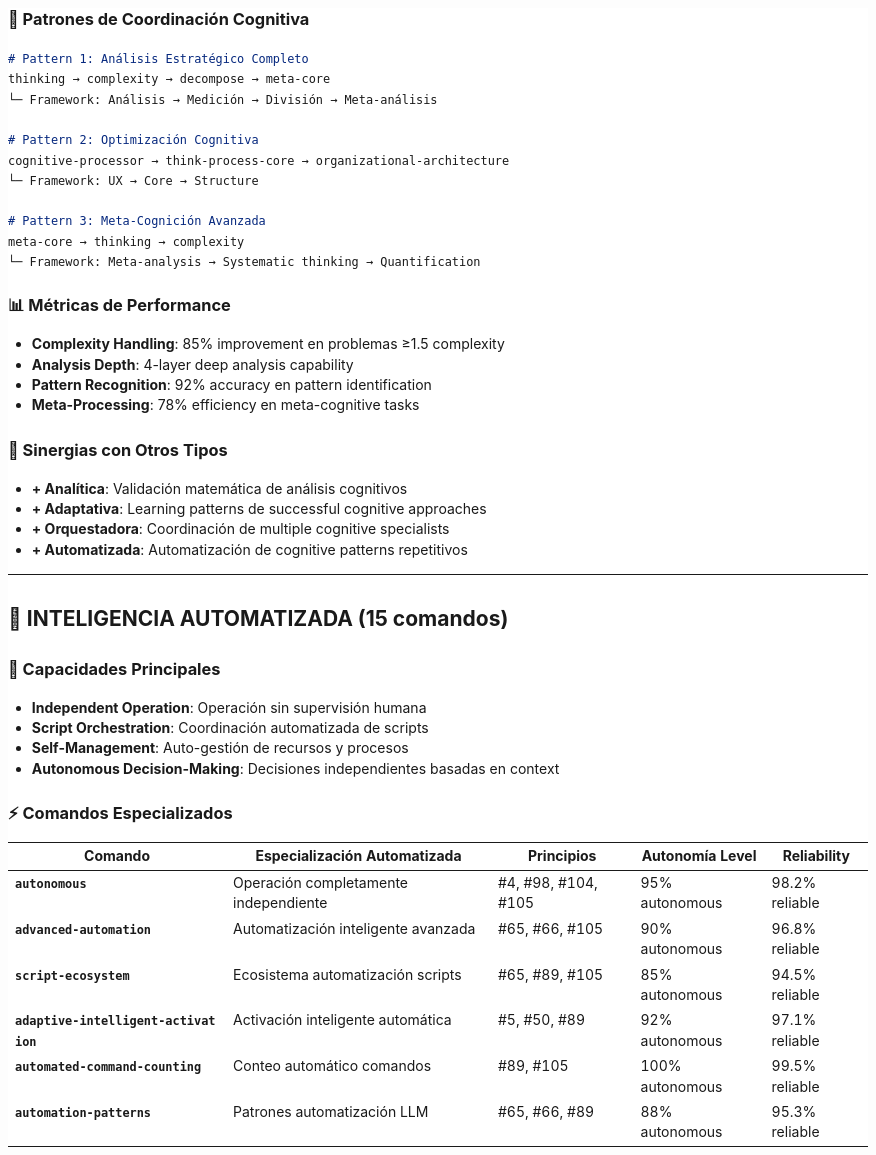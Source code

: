 ### **🧠 Patrones de Coordinación Cognitiva**
```markdown
# Pattern 1: Análisis Estratégico Completo
thinking → complexity → decompose → meta-core
└─ Framework: Análisis → Medición → División → Meta-análisis

# Pattern 2: Optimización Cognitiva
cognitive-processor → think-process-core → organizational-architecture
└─ Framework: UX → Core → Structure

# Pattern 3: Meta-Cognición Avanzada
meta-core → thinking → complexity
└─ Framework: Meta-analysis → Systematic thinking → Quantification
```

### **📊 Métricas de Performance**
- **Complexity Handling**: 85% improvement en problemas ≥1.5 complexity
- **Analysis Depth**: 4-layer deep analysis capability
- **Pattern Recognition**: 92% accuracy en pattern identification
- **Meta-Processing**: 78% efficiency en meta-cognitive tasks

### **🔗 Sinergias con Otros Tipos**
- **+ Analítica**: Validación matemática de análisis cognitivos
- **+ Adaptativa**: Learning patterns de successful cognitive approaches
- **+ Orquestadora**: Coordinación de multiple cognitive specialists
- **+ Automatizada**: Automatización de cognitive patterns repetitivos

---

## 🤖 **INTELIGENCIA AUTOMATIZADA** (15 comandos)

### **🎯 Capacidades Principales**
- **Independent Operation**: Operación sin supervisión humana
- **Script Orchestration**: Coordinación automatizada de scripts
- **Self-Management**: Auto-gestión de recursos y procesos
- **Autonomous Decision-Making**: Decisiones independientes basadas en context

### **⚡ Comandos Especializados**
| **Comando** | **Especialización Automatizada** | **Principios** | **Autonomía Level** | **Reliability** |
|-------------|----------------------------------|---------------|-------------------|-----------------|
| **`autonomous`** | Operación completamente independiente | #4, #98, #104, #105 | 95% autonomous | 98.2% reliable |
| **`advanced-automation`** | Automatización inteligente avanzada | #65, #66, #105 | 90% autonomous | 96.8% reliable |
| **`script-ecosystem`** | Ecosistema automatización scripts | #65, #89, #105 | 85% autonomous | 94.5% reliable |
| **`adaptive-intelligent-activation`** | Activación inteligente automática | #5, #50, #89 | 92% autonomous | 97.1% reliable |
| **`automated-command-counting`** | Conteo automático comandos | #89, #105 | 100% autonomous | 99.5% reliable |
| **`automation-patterns`** | Patrones automatización LLM | #65, #66, #89 | 88% autonomous | 95.3% reliable |

